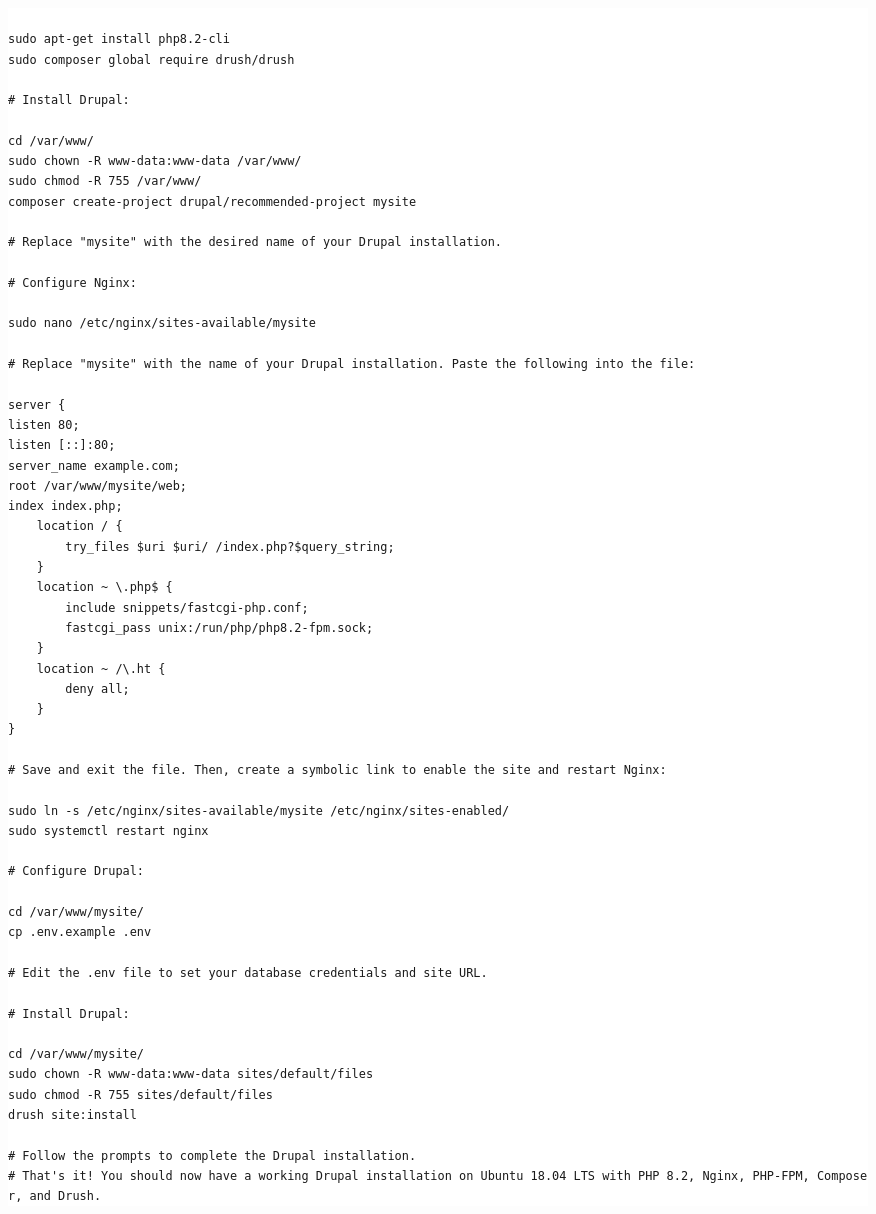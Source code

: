 ```shell

sudo apt-get install php8.2-cli
sudo composer global require drush/drush

# Install Drupal:

cd /var/www/
sudo chown -R www-data:www-data /var/www/
sudo chmod -R 755 /var/www/
composer create-project drupal/recommended-project mysite

# Replace "mysite" with the desired name of your Drupal installation.

# Configure Nginx:

sudo nano /etc/nginx/sites-available/mysite

# Replace "mysite" with the name of your Drupal installation. Paste the following into the file:
   
server {
listen 80;
listen [::]:80;
server_name example.com;
root /var/www/mysite/web;
index index.php;
    location / {
        try_files $uri $uri/ /index.php?$query_string;
    }
    location ~ \.php$ {
        include snippets/fastcgi-php.conf;
        fastcgi_pass unix:/run/php/php8.2-fpm.sock;
    }
    location ~ /\.ht {
        deny all;
    }
}
   
# Save and exit the file. Then, create a symbolic link to enable the site and restart Nginx:

sudo ln -s /etc/nginx/sites-available/mysite /etc/nginx/sites-enabled/
sudo systemctl restart nginx

# Configure Drupal:

cd /var/www/mysite/
cp .env.example .env

# Edit the .env file to set your database credentials and site URL.

# Install Drupal:

cd /var/www/mysite/
sudo chown -R www-data:www-data sites/default/files
sudo chmod -R 755 sites/default/files
drush site:install

# Follow the prompts to complete the Drupal installation.
# That's it! You should now have a working Drupal installation on Ubuntu 18.04 LTS with PHP 8.2, Nginx, PHP-FPM, Composer, and Drush.
```
